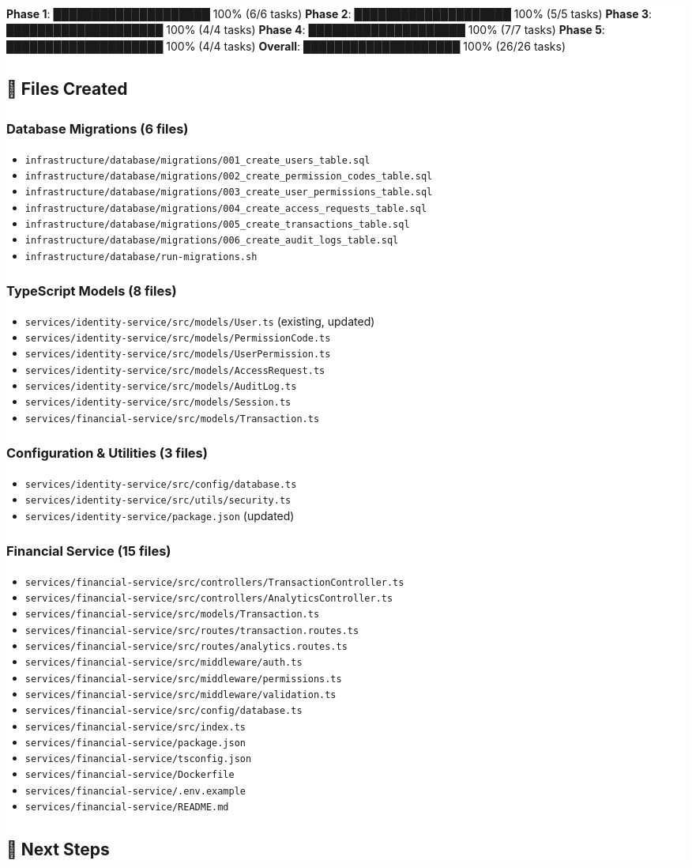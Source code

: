 **Phase 1**: ████████████████████ 100% (6/6 tasks)
**Phase 2**: ████████████████████ 100% (5/5 tasks)
**Phase 3**: ████████████████████ 100% (4/4 tasks)
**Phase 4**: ████████████████████ 100% (7/7 tasks)
**Phase 5**: ████████████████████ 100% (4/4 tasks)
**Overall**: ████████████████████ 100% (26/26 tasks)

## 📁 Files Created

### Database Migrations (6 files)
- `infrastructure/database/migrations/001_create_users_table.sql`
- `infrastructure/database/migrations/002_create_permission_codes_table.sql`
- `infrastructure/database/migrations/003_create_user_permissions_table.sql`
- `infrastructure/database/migrations/004_create_access_requests_table.sql`
- `infrastructure/database/migrations/005_create_transactions_table.sql`
- `infrastructure/database/migrations/006_create_audit_logs_table.sql`
- `infrastructure/database/run-migrations.sh`

### TypeScript Models (8 files)
- `services/identity-service/src/models/User.ts` (existing, updated)
- `services/identity-service/src/models/PermissionCode.ts`
- `services/identity-service/src/models/UserPermission.ts`
- `services/identity-service/src/models/AccessRequest.ts`
- `services/identity-service/src/models/AuditLog.ts`
- `services/identity-service/src/models/Session.ts`
- `services/financial-service/src/models/Transaction.ts`

### Configuration & Utilities (3 files)
- `services/identity-service/src/config/database.ts`
- `services/identity-service/src/utils/security.ts`
- `services/identity-service/package.json` (updated)

### Financial Service (15 files)
- `services/financial-service/src/controllers/TransactionController.ts`
- `services/financial-service/src/controllers/AnalyticsController.ts`
- `services/financial-service/src/models/Transaction.ts`
- `services/financial-service/src/routes/transaction.routes.ts`
- `services/financial-service/src/routes/analytics.routes.ts`
- `services/financial-service/src/middleware/auth.ts`
- `services/financial-service/src/middleware/permissions.ts`
- `services/financial-service/src/middleware/validation.ts`
- `services/financial-service/src/config/database.ts`
- `services/financial-service/src/index.ts`
- `services/financial-service/package.json`
- `services/financial-service/tsconfig.json`
- `services/financial-service/Dockerfile`
- `services/financial-service/.env.example`
- `services/financial-service/README.md`

## 🎯 Next Steps
